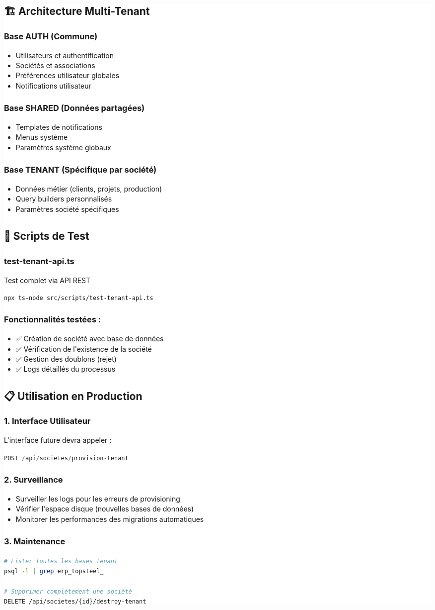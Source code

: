 ## 🏗️ **Architecture Multi-Tenant**

### **Base AUTH** (Commune)
- Utilisateurs et authentification
- Sociétés et associations
- Préférences utilisateur globales
- Notifications utilisateur

### **Base SHARED** (Données partagées)
- Templates de notifications
- Menus système
- Paramètres système globaux

### **Base TENANT** (Spécifique par société)
- Données métier (clients, projets, production)
- Query builders personnalisés
- Paramètres société spécifiques

## 🧪 **Scripts de Test**

### **test-tenant-api.ts**
Test complet via API REST
```bash
npx ts-node src/scripts/test-tenant-api.ts
```

### **Fonctionnalités testées :**
- ✅ Création de société avec base de données
- ✅ Vérification de l'existence de la société
- ✅ Gestion des doublons (rejet)
- ✅ Logs détaillés du processus

## 📋 **Utilisation en Production**

### **1. Interface Utilisateur**
L'interface future devra appeler :
```javascript
POST /api/societes/provision-tenant
```

### **2. Surveillance**
- Surveiller les logs pour les erreurs de provisioning
- Vérifier l'espace disque (nouvelles bases de données)
- Monitorer les performances des migrations automatiques

### **3. Maintenance**
```bash
# Lister toutes les bases tenant
psql -l | grep erp_topsteel_

# Supprimer complètement une société
DELETE /api/societes/{id}/destroy-tenant
```
